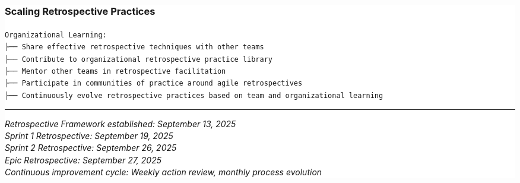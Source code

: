 ### Scaling Retrospective Practices

```
Organizational Learning:
├── Share effective retrospective techniques with other teams
├── Contribute to organizational retrospective practice library
├── Mentor other teams in retrospective facilitation
├── Participate in communities of practice around agile retrospectives
├── Continuously evolve retrospective practices based on team and organizational learning
```

---

_Retrospective Framework established: September 13, 2025_  
_Sprint 1 Retrospective: September 19, 2025_  
_Sprint 2 Retrospective: September 26, 2025_  
_Epic Retrospective: September 27, 2025_  
_Continuous improvement cycle: Weekly action review, monthly process evolution_
